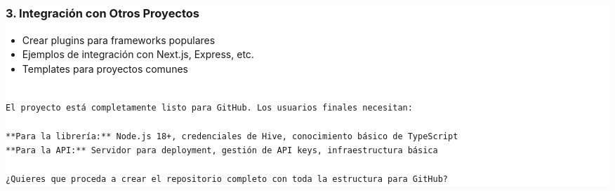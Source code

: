 ### 3. Integración con Otros Proyectos
- Crear plugins para frameworks populares
- Ejemplos de integración con Next.js, Express, etc.
- Templates para proyectos comunes
```

El proyecto está completamente listo para GitHub. Los usuarios finales necesitan:

**Para la librería:** Node.js 18+, credenciales de Hive, conocimiento básico de TypeScript
**Para la API:** Servidor para deployment, gestión de API keys, infraestructura básica

¿Quieres que proceda a crear el repositorio completo con toda la estructura para GitHub?
